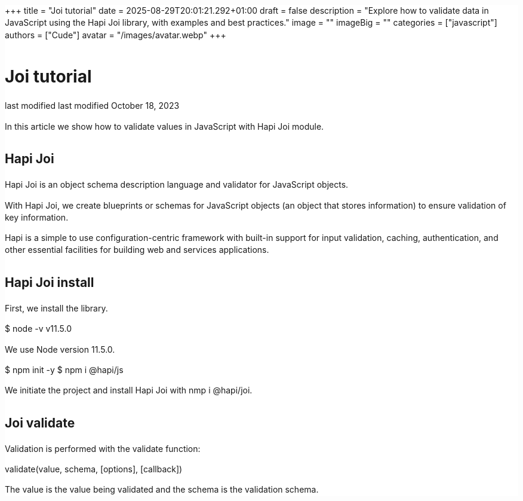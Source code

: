 +++
title = "Joi tutorial"
date = 2025-08-29T20:01:21.292+01:00
draft = false
description = "Explore how to validate data in JavaScript using the Hapi Joi library, with examples and best practices."
image = ""
imageBig = ""
categories = ["javascript"]
authors = ["Cude"]
avatar = "/images/avatar.webp"
+++

# Joi tutorial

last modified last modified October 18, 2023

 

In this article we show how to validate values in JavaScript with Hapi Joi module.

## Hapi Joi

Hapi Joi is an object schema description language and validator for
JavaScript objects.

With Hapi Joi, we create blueprints or schemas for JavaScript objects (an object
that stores information) to ensure validation of key information.

Hapi is a simple to use configuration-centric framework with built-in support
for input validation, caching, authentication, and other essential facilities
for building web and services applications.

## Hapi Joi install

First, we install the library.

$ node -v
v11.5.0

We use Node version 11.5.0.

$ npm init -y
$ npm i @hapi/js

We initiate the project and install Hapi Joi with nmp i @hapi/joi.

## Joi validate

Validation is performed with the validate function:

validate(value, schema, [options], [callback])

The value is the value being validated and the schema is
the validation schema.
